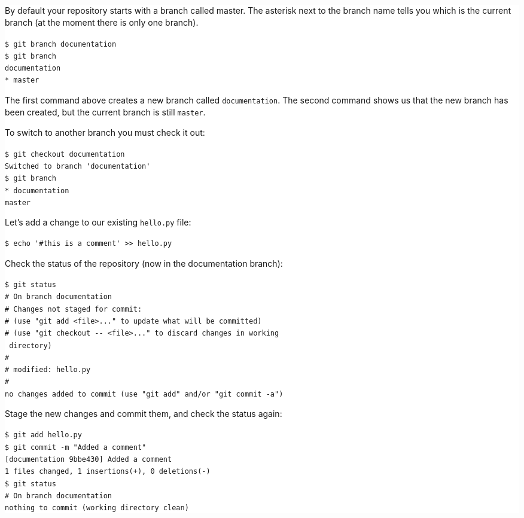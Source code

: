 By default your repository starts with a branch called master. The
asterisk next to the branch name tells you which is the current branch
(at the moment there is only one branch).

```
$ git branch documentation
$ git branch
documentation
* master
```

The first command above creates a new branch called `documentation`. The
second command shows us that the new branch has been created, but the
current branch is still `master`.

To switch to another branch you must check it out:

```
$ git checkout documentation
Switched to branch 'documentation'
$ git branch
* documentation
master
```

Let’s add a change to our existing `hello.py` file:

```
$ echo '#this is a comment' >> hello.py
```

Check the status of the repository (now in the documentation branch):

```
$ git status
# On branch documentation
# Changes not staged for commit:
# (use "git add <file>..." to update what will be committed)
# (use "git checkout -- <file>..." to discard changes in working
 directory)
#
# modified: hello.py
#
no changes added to commit (use "git add" and/or "git commit -a")
```

Stage the new changes and commit them, and check the status again:

```
$ git add hello.py 
$ git commit -m "Added a comment"
[documentation 9bbe430] Added a comment
1 files changed, 1 insertions(+), 0 deletions(-)
$ git status
# On branch documentation
nothing to commit (working directory clean)
```

